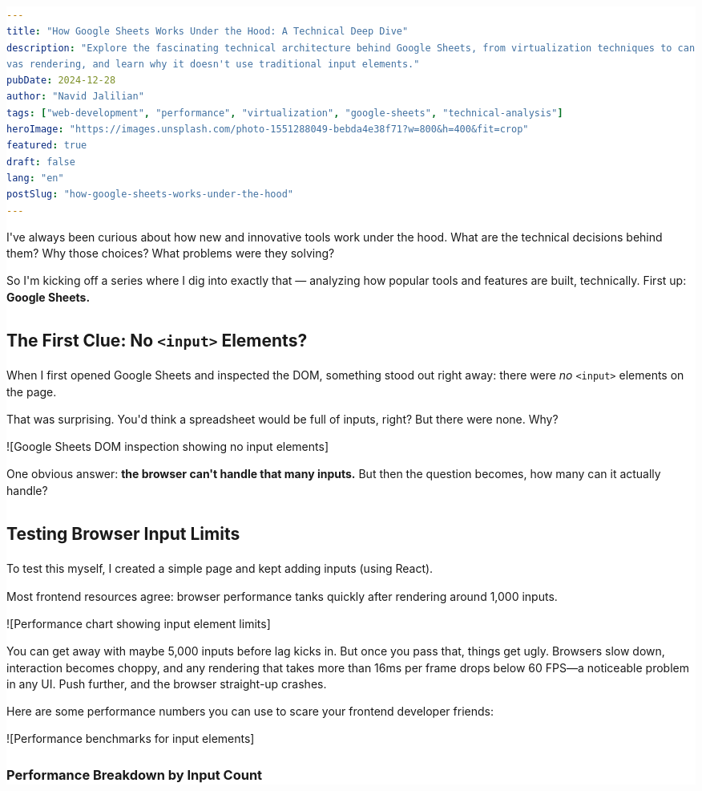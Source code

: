 ```yaml
---
title: "How Google Sheets Works Under the Hood: A Technical Deep Dive"
description: "Explore the fascinating technical architecture behind Google Sheets, from virtualization techniques to canvas rendering, and learn why it doesn't use traditional input elements."
pubDate: 2024-12-28
author: "Navid Jalilian"
tags: ["web-development", "performance", "virtualization", "google-sheets", "technical-analysis"]
heroImage: "https://images.unsplash.com/photo-1551288049-bebda4e38f71?w=800&h=400&fit=crop"
featured: true
draft: false
lang: "en"
postSlug: "how-google-sheets-works-under-the-hood"
---
```


I've always been curious about how new and innovative tools work under the hood. What are the technical decisions behind them? Why those choices? What problems were they solving?

So I'm kicking off a series where I dig into exactly that — analyzing how popular tools and features are built, technically. First up: **Google Sheets.**

## The First Clue: No `<input>` Elements?

When I first opened Google Sheets and inspected the DOM, something stood out right away: there were _no_ `<input>` elements on the page.

That was surprising. You'd think a spreadsheet would be full of inputs, right? But there were none. Why?

![Google Sheets DOM inspection showing no input elements]

One obvious answer: **the browser can't handle that many inputs.** But then the question becomes, how many can it actually handle?

## Testing Browser Input Limits

To test this myself, I created a simple page and kept adding inputs (using React).

Most frontend resources agree: browser performance tanks quickly after rendering around 1,000 inputs.

![Performance chart showing input element limits]

You can get away with maybe 5,000 inputs before lag kicks in. But once you pass that, things get ugly. Browsers slow down, interaction becomes choppy, and any rendering that takes more than 16ms per frame drops below 60 FPS—a noticeable problem in any UI. Push further, and the browser straight-up crashes.

Here are some performance numbers you can use to scare your frontend developer friends:

![Performance benchmarks for input elements]

### Performance Breakdown by Input Count
